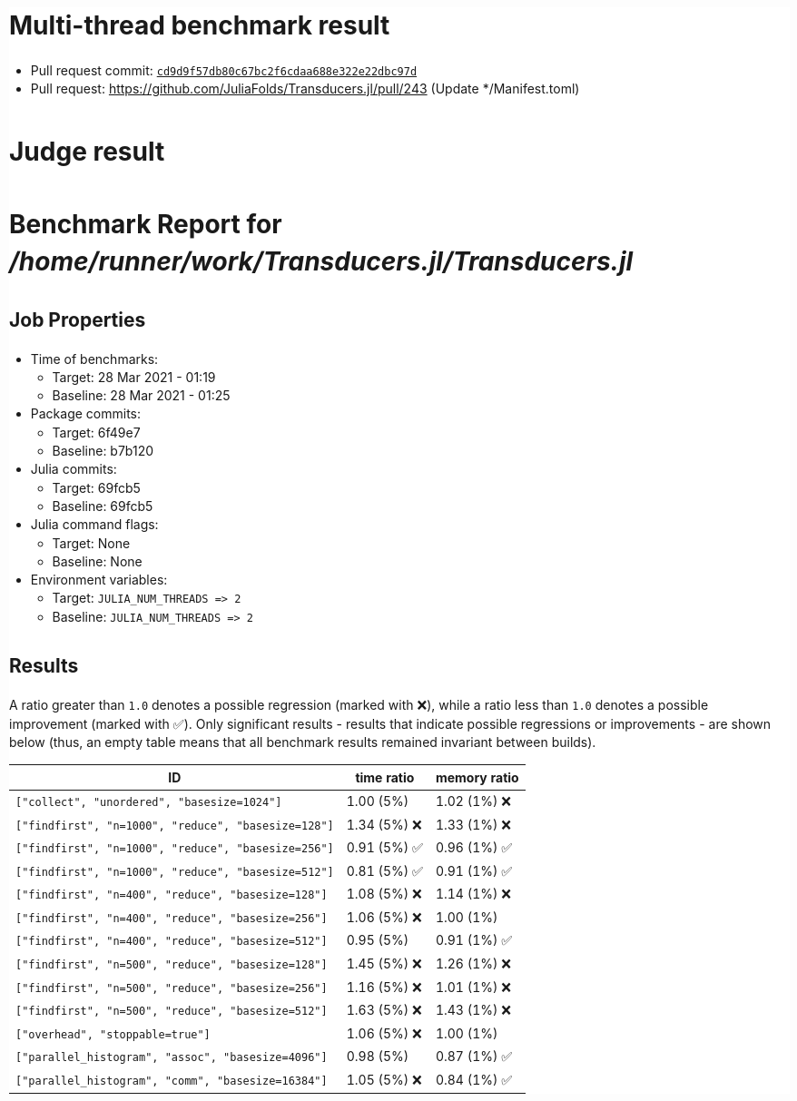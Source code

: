 # Multi-thread benchmark result

* Pull request commit: [`cd9d9f57db80c67bc2f6cdaa688e322e22dbc97d`](https://github.com/JuliaFolds/Transducers.jl/commit/cd9d9f57db80c67bc2f6cdaa688e322e22dbc97d)
* Pull request: <https://github.com/JuliaFolds/Transducers.jl/pull/243> (Update */Manifest.toml)

# Judge result
# Benchmark Report for */home/runner/work/Transducers.jl/Transducers.jl*

## Job Properties
* Time of benchmarks:
    - Target: 28 Mar 2021 - 01:19
    - Baseline: 28 Mar 2021 - 01:25
* Package commits:
    - Target: 6f49e7
    - Baseline: b7b120
* Julia commits:
    - Target: 69fcb5
    - Baseline: 69fcb5
* Julia command flags:
    - Target: None
    - Baseline: None
* Environment variables:
    - Target: `JULIA_NUM_THREADS => 2`
    - Baseline: `JULIA_NUM_THREADS => 2`

## Results
A ratio greater than `1.0` denotes a possible regression (marked with :x:), while a ratio less
than `1.0` denotes a possible improvement (marked with :white_check_mark:). Only significant results - results
that indicate possible regressions or improvements - are shown below (thus, an empty table means that all
benchmark results remained invariant between builds).

| ID                                                  | time ratio                   | memory ratio                 |
|-----------------------------------------------------|------------------------------|------------------------------|
| `["collect", "unordered", "basesize=1024"]`         |                   1.00 (5%)  |                1.02 (1%) :x: |
| `["findfirst", "n=1000", "reduce", "basesize=128"]` |                1.34 (5%) :x: |                1.33 (1%) :x: |
| `["findfirst", "n=1000", "reduce", "basesize=256"]` | 0.91 (5%) :white_check_mark: | 0.96 (1%) :white_check_mark: |
| `["findfirst", "n=1000", "reduce", "basesize=512"]` | 0.81 (5%) :white_check_mark: | 0.91 (1%) :white_check_mark: |
| `["findfirst", "n=400", "reduce", "basesize=128"]`  |                1.08 (5%) :x: |                1.14 (1%) :x: |
| `["findfirst", "n=400", "reduce", "basesize=256"]`  |                1.06 (5%) :x: |                   1.00 (1%)  |
| `["findfirst", "n=400", "reduce", "basesize=512"]`  |                   0.95 (5%)  | 0.91 (1%) :white_check_mark: |
| `["findfirst", "n=500", "reduce", "basesize=128"]`  |                1.45 (5%) :x: |                1.26 (1%) :x: |
| `["findfirst", "n=500", "reduce", "basesize=256"]`  |                1.16 (5%) :x: |                1.01 (1%) :x: |
| `["findfirst", "n=500", "reduce", "basesize=512"]`  |                1.63 (5%) :x: |                1.43 (1%) :x: |
| `["overhead", "stoppable=true"]`                    |                1.06 (5%) :x: |                   1.00 (1%)  |
| `["parallel_histogram", "assoc", "basesize=4096"]`  |                   0.98 (5%)  | 0.87 (1%) :white_check_mark: |
| `["parallel_histogram", "comm", "basesize=16384"]`  |                1.05 (5%) :x: | 0.84 (1%) :white_check_mark: |